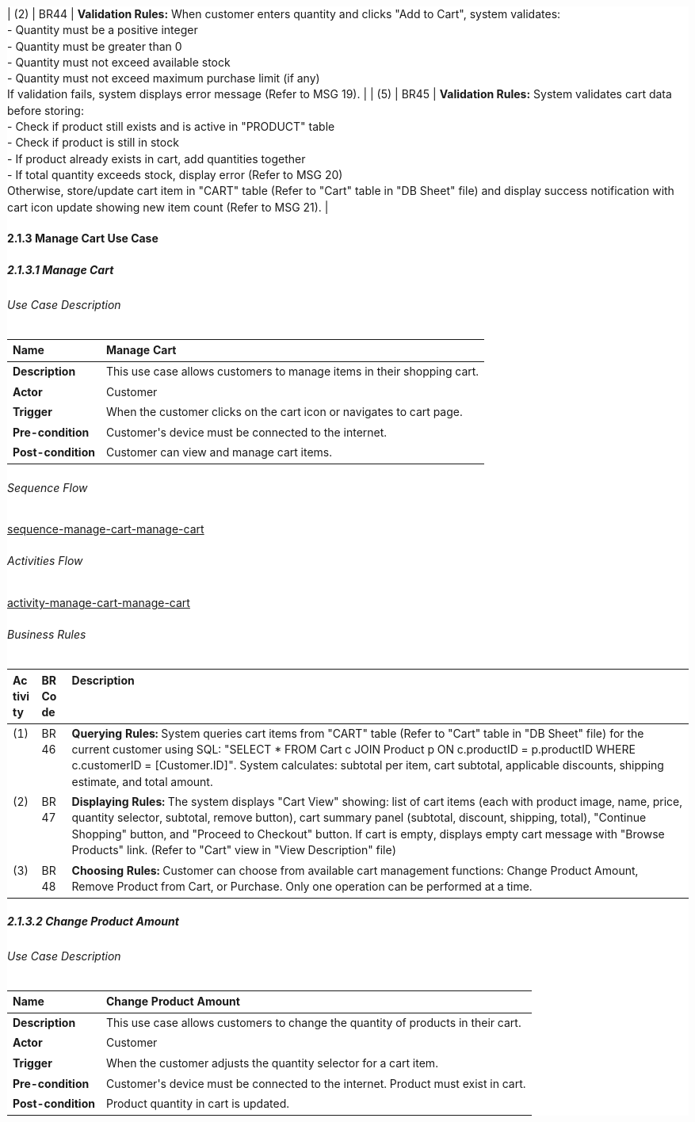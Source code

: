 | (2)      | BR44    | **Validation Rules:** When customer enters quantity and clicks "Add to Cart", system validates: <br/>- Quantity must be a positive integer<br/>- Quantity must be greater than 0<br/>- Quantity must not exceed available stock<br/>- Quantity must not exceed maximum purchase limit (if any)<br/>If validation fails, system displays error message (Refer to MSG 19).                                                                                                                                                  |
| (5)      | BR45    | **Validation Rules:** System validates cart data before storing: <br/>- Check if product still exists and is active in "PRODUCT" table<br/>- Check if product is still in stock<br/>- If product already exists in cart, add quantities together<br/>- If total quantity exceeds stock, display error (Refer to MSG 20)<br/>Otherwise, store/update cart item in "CART" table (Refer to "Cart" table in "DB Sheet" file) and display success notification with cart icon update showing new item count (Refer to MSG 21). |

#### 2.1.3 Manage Cart Use Case

##### 2.1.3.1 Manage Cart

###### Use Case Description

| Name               | Manage Cart                                                            |
| :----------------- | :--------------------------------------------------------------------- |
| **Description**    | This use case allows customers to manage items in their shopping cart. |
| **Actor**          | Customer                                                               |
| **Trigger**        | When the customer clicks on the cart icon or navigates to cart page.   |
| **Pre-condition**  | Customer's device must be connected to the internet.                   |
| **Post-condition** | Customer can view and manage cart items.                               |

###### Sequence Flow

[sequence-manage-cart-manage-cart](../sequence/manage-cart/manage-cart)

###### Activities Flow

[activity-manage-cart-manage-cart](../activity/manage-cart/manage-cart)

###### Business Rules

| Activity | BR Code | Description                                                                                                                                                                                                                                                                                                                                                                                                                |
| :------- | :------ | :------------------------------------------------------------------------------------------------------------------------------------------------------------------------------------------------------------------------------------------------------------------------------------------------------------------------------------------------------------------------------------------------------------------------- |
| (1)      | BR46    | **Querying Rules:** System queries cart items from "CART" table (Refer to "Cart" table in "DB Sheet" file) for the current customer using SQL: "SELECT \* FROM Cart c JOIN Product p ON c.productID = p.productID WHERE c.customerID = [Customer.ID]". System calculates: subtotal per item, cart subtotal, applicable discounts, shipping estimate, and total amount.                                                     |
| (2)      | BR47    | **Displaying Rules:** The system displays "Cart View" showing: list of cart items (each with product image, name, price, quantity selector, subtotal, remove button), cart summary panel (subtotal, discount, shipping, total), "Continue Shopping" button, and "Proceed to Checkout" button. If cart is empty, displays empty cart message with "Browse Products" link. (Refer to "Cart" view in "View Description" file) |
| (3)      | BR48    | **Choosing Rules:** Customer can choose from available cart management functions: Change Product Amount, Remove Product from Cart, or Purchase. Only one operation can be performed at a time.                                                                                                                                                                                                                             |

##### 2.1.3.2 Change Product Amount

###### Use Case Description

| Name               | Change Product Amount                                                            |
| :----------------- | :------------------------------------------------------------------------------- |
| **Description**    | This use case allows customers to change the quantity of products in their cart. |
| **Actor**          | Customer                                                                         |
| **Trigger**        | When the customer adjusts the quantity selector for a cart item.                 |
| **Pre-condition**  | Customer's device must be connected to the internet. Product must exist in cart. |
| **Post-condition** | Product quantity in cart is updated.                                             |
